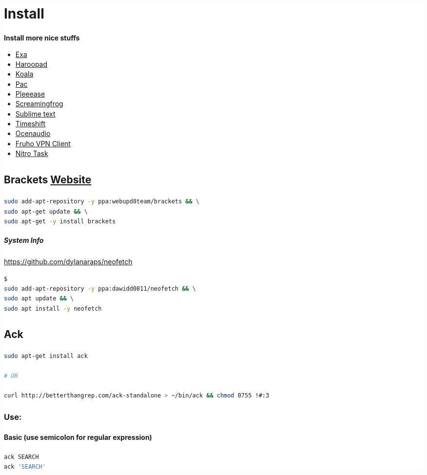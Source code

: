 # Install

**Install more nice stuffs**

- [Exa](https://github.com/ogham/exa)
- [Haroopad](http://pad.haroopress.com/)
- [Koala](http://koala-app.com/)
- [Pac](http://sourceforge.net/projects/pacmanager/files/)
- [Pleeease](http://pleeease.io/)
- [Screamingfrog](https://www.screamingfrog.co.uk/seo-spider/)
- [Sublime text](http://www.sublimetext.com/3)
- [Timeshift](http://www.teejeetech.in/p/timeshift.html)
- [Ocenaudio](http://www.ocenaudio.com)
- [Fruho VPN Client](https://fruho.com)
- [Nitro Task](http://nitrotasks.com/)

## Brackets [Website](http://brackets.io/)

```bash
sudo add-apt-repository -y ppa:webupd8team/brackets && \
sudo apt-get update && \
sudo apt-get -y install brackets
```

##### System Info

https://github.com/dylanaraps/neofetch

```bash
$
sudo add-apt-repository -y ppa:dawidd0811/neofetch && \
sudo apt update && \
sudo apt install -y neofetch
```

## Ack

```bash
sudo apt-get install ack

# OR

curl http://betterthangrep.com/ack-standalone > ~/bin/ack && chmod 0755 !#:3
```

### Use:

#### Basic (use semicolon for regular expression)

```bash
ack SEARCH
ack 'SEARCH'
```
